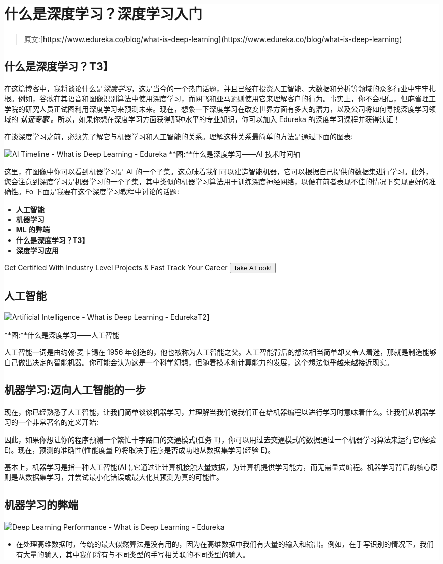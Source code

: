 # 什么是深度学习？深度学习入门

> 原文:[https://www.edureka.co/blog/what-is-deep-learning](https://www.edureka.co/blog/what-is-deep-learning)

## **什么是深度学习？T3】**

在这篇博客中，我将谈论什么是*深度学习*，这是当今的一个热门话题，并且已经在投资人工智能、大数据和分析等领域的众多行业中牢牢扎根。例如，谷歌在其语音和图像识别算法中使用深度学习，而网飞和亚马逊则使用它来理解客户的行为。事实上，你不会相信，但麻省理工学院的研究人员正试图利用深度学习来预测未来。现在，想象一下深度学习在改变世界方面有多大的潜力，以及公司将如何寻找深度学习领域的 ***认证专家*** 。所以，如果你想在深度学习方面获得那种水平的专业知识，你可以加入 Edureka 的[深度学习课程](https://www.edureka.co/ai-deep-learning-with-tensorflow)并获得认证！

在谈深度学习之前，必须先了解它与机器学习和人工智能的关系。理解这种关系最简单的方法是通过下面的图表:

![AI Timeline - What is Deep Learning - Edureka](../Images/a25f0405e6f852891a5fbcdd8cabb4de.png)   **图:**什么是深度学习——AI 技术时间轴

这里，在图像中你可以看到机器学习是 AI 的一个子集。这意味着我们可以建造智能机器，它可以根据自己提供的数据集进行学习。此外，您会注意到深度学习是机器学习的一个子集，其中类似的机器学习算法用于训练深度神经网络，以便在前者表现不佳的情况下实现更好的准确性。Fo 下面是我要在这个深度学习教程中讨论的话题:

*   **人工智能**
*   **机器学习**
*   **ML 的弊端**
*   **什么是深度学习？T3】**
*   **深度学习应用**

Get Certified With Industry Level Projects & Fast Track Your Career [<button>Take A Look!</button>](https://www.edureka.co/ai-deep-learning-with-tensorflow)

## **人工智能**

![Artificial Intelligence - What is Deep Learning - Edureka](../Images/21a236b3e910ed1cd8b6cd8a1173e005.png)T2】

**图:**什么是深度学习——人工智能

人工智能一词是由约翰·麦卡锡在 1956 年创造的，他也被称为人工智能之父。人工智能背后的想法相当简单却又令人着迷，那就是制造能够自己做出决定的智能机器。你可能会认为这是一个科学幻想，但随着技术和计算能力的发展，这个想法似乎越来越接近现实。

## **机器学习:迈向人工智能的一步**

现在，你已经熟悉了人工智能，让我们简单谈谈机器学习，并理解当我们说我们正在给机器编程以进行学习时意味着什么。让我们从机器学习的一个非常著名的定义开始:

因此，如果你想让你的程序预测一个繁忙十字路口的交通模式(任务 T)，你可以用过去交通模式的数据通过一个机器学习算法来运行它(经验 E)。现在，预测的准确性(性能度量 P)将取决于程序是否成功地从数据集学习(经验 E)。

基本上，机器学习是指一种人工智能(AI ),它通过让计算机接触大量数据，为计算机提供学习能力，而无需显式编程。机器学习背后的核心原则是从数据集学习，并尝试最小化错误或最大化其预测为真的可能性。

## **机器学习的弊端**

![Deep Learning Performance - What is Deep Learning - Edureka](../Images/4f6b6a7b94d25652713ef4b295072bf1.png)

*   在处理高维数据时，传统的最大似然算法是没有用的，因为在高维数据中我们有大量的输入和输出。例如，在手写识别的情况下，我们有大量的输入，其中我们将有与不同类型的手写相关联的不同类型的输入。

